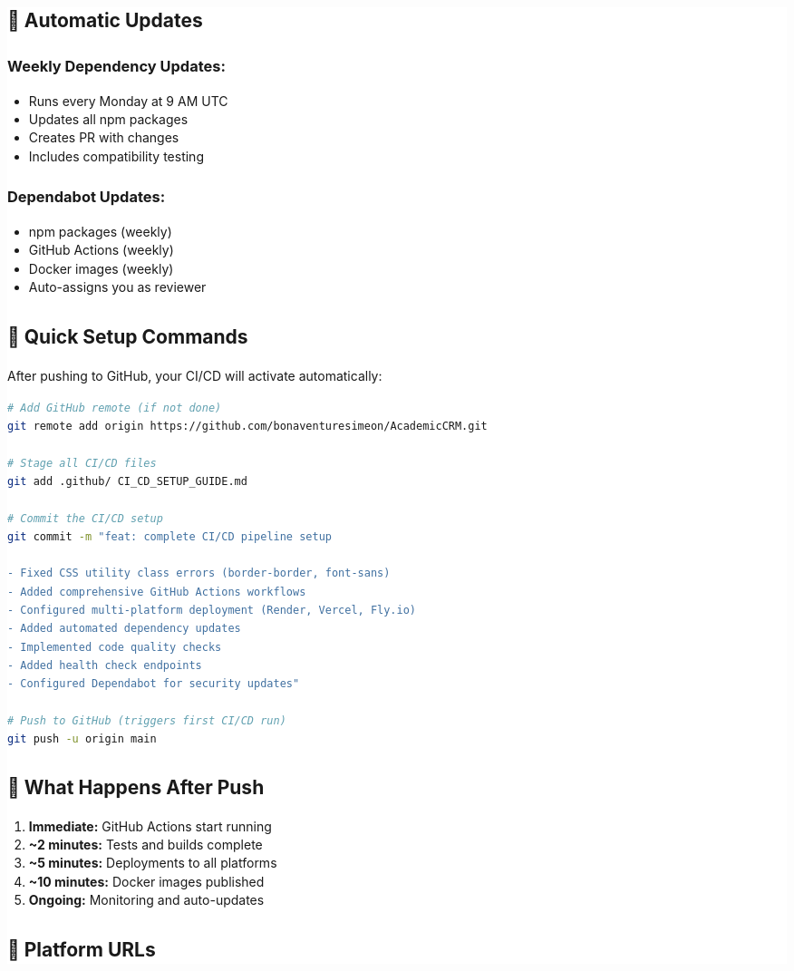 ## 🔄 Automatic Updates

### **Weekly Dependency Updates:**
- Runs every Monday at 9 AM UTC
- Updates all npm packages
- Creates PR with changes
- Includes compatibility testing

### **Dependabot Updates:**
- npm packages (weekly)
- GitHub Actions (weekly)
- Docker images (weekly)
- Auto-assigns you as reviewer

## 🚀 Quick Setup Commands

After pushing to GitHub, your CI/CD will activate automatically:

```bash
# Add GitHub remote (if not done)
git remote add origin https://github.com/bonaventuresimeon/AcademicCRM.git

# Stage all CI/CD files
git add .github/ CI_CD_SETUP_GUIDE.md

# Commit the CI/CD setup
git commit -m "feat: complete CI/CD pipeline setup

- Fixed CSS utility class errors (border-border, font-sans)
- Added comprehensive GitHub Actions workflows
- Configured multi-platform deployment (Render, Vercel, Fly.io)
- Added automated dependency updates
- Implemented code quality checks
- Added health check endpoints
- Configured Dependabot for security updates"

# Push to GitHub (triggers first CI/CD run)
git push -u origin main
```

## 🎯 What Happens After Push

1. **Immediate:** GitHub Actions start running
2. **~2 minutes:** Tests and builds complete
3. **~5 minutes:** Deployments to all platforms
4. **~10 minutes:** Docker images published
5. **Ongoing:** Monitoring and auto-updates

## 📱 Platform URLs
